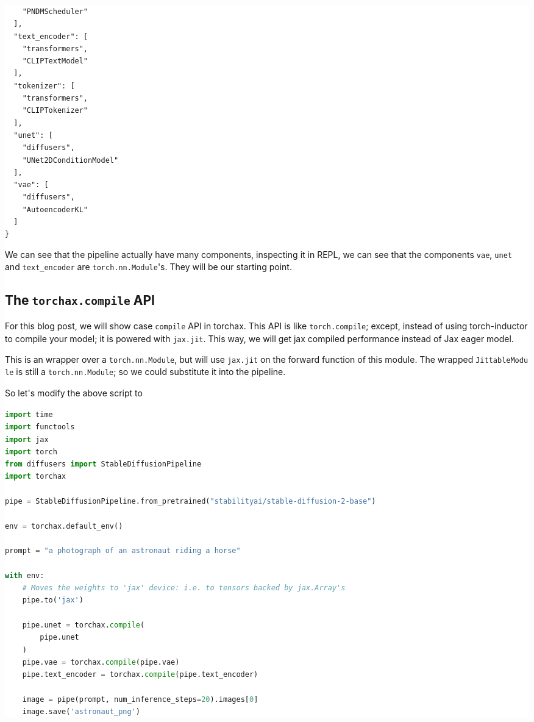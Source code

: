 ```
    "PNDMScheduler"
  ],
  "text_encoder": [
    "transformers",
    "CLIPTextModel"
  ],
  "tokenizer": [
    "transformers",
    "CLIPTokenizer"
  ],
  "unet": [
    "diffusers",
    "UNet2DConditionModel"
  ],
  "vae": [
    "diffusers",
    "AutoencoderKL"
  ]
}
```

We can see that the pipeline actually have many components, inspecting it
in REPL, we can see that the components `vae`, `unet` and `text_encoder`
are `torch.nn.Module`'s. They will be our starting point.

## The `torchax.compile` API

For this blog post, we will show case `compile` API in torchax.
This API is like `torch.compile`; except, instead of using torch-inductor to compile
your model; it is powered with `jax.jit`. This way, we will get jax compiled performance
instead of Jax eager model.

This is an wrapper over a `torch.nn.Module`, but will use `jax.jit` on the
forward function of this module. The wrapped `JittableModule` is still a
`torch.nn.Module`; so we could substitute it into the pipeline.

So let's modify the above script to

```python
import time
import functools
import jax
import torch
from diffusers import StableDiffusionPipeline
import torchax

pipe = StableDiffusionPipeline.from_pretrained("stabilityai/stable-diffusion-2-base")

env = torchax.default_env()

prompt = "a photograph of an astronaut riding a horse"

with env:
    # Moves the weights to 'jax' device: i.e. to tensors backed by jax.Array's
    pipe.to('jax')

    pipe.unet = torchax.compile(
        pipe.unet
    )
    pipe.vae = torchax.compile(pipe.vae)
    pipe.text_encoder = torchax.compile(pipe.text_encoder)

    image = pipe(prompt, num_inference_steps=20).images[0]
    image.save('astronaut_png')

```